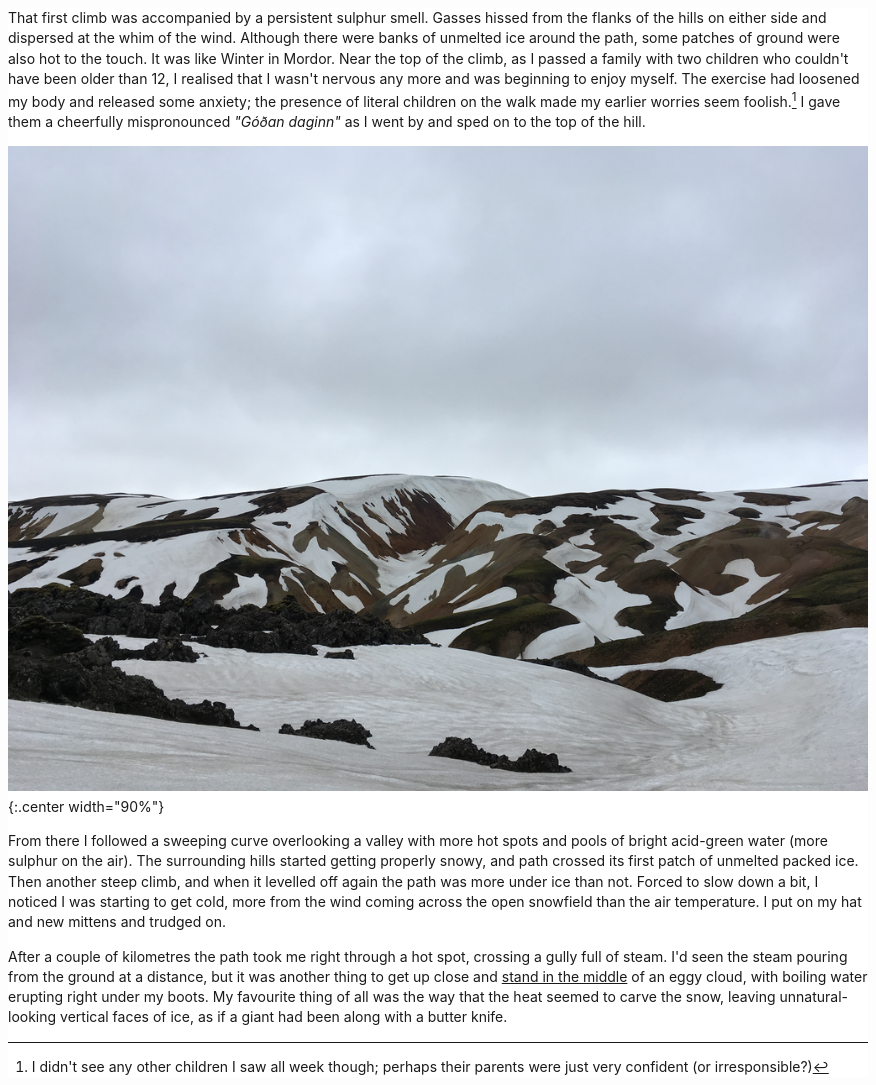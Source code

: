 That first climb was accompanied by a persistent sulphur smell. Gasses hissed from the flanks of the hills on either side and dispersed at the whim of the wind. Although there were banks of unmelted ice around the path, some patches of ground were also hot to the touch. It was like Winter in Mordor. Near the top of the climb, as I passed a family with two children who couldn't have been older than 12, I realised that I wasn't nervous any more and was beginning to enjoy myself. The exercise had loosened my body and released some anxiety; the presence of literal children on the walk made my earlier worries seem foolish.[^5] I gave them a cheerfully mispronounced *"Góðan daginn"* as I went by and sped on to the top of the hill.

![Snowy hills](/assets/img/posts/2017-10-08/day1-snowy-hills.jpg){:.center width="90%"}

From there I followed a sweeping curve overlooking a valley with more hot spots and pools of bright acid-green water (more sulphur on the air). The surrounding hills started getting properly snowy, and path crossed its first patch of unmelted packed ice.
Then another steep climb, and when it levelled off again the path was more under ice than not. Forced to slow down a bit, I noticed I was starting to get cold, more from the wind coming across the open snowfield than the air temperature. I put on my hat and new mittens and trudged on.

After a couple of kilometres the path took me right through a hot spot, crossing a gully full of steam. I'd seen the steam pouring from the ground at a distance, but it was another thing to get up close and [stand in the middle](https://goo.gl/MdL4fq) of an eggy cloud, with boiling water erupting right under my boots. My favourite thing of all was the way that the heat seemed to carve the snow, leaving unnatural-looking vertical faces of ice, as if a giant had been along with a butter knife.


[^1]: One death every two years doesn't seem so bad until you consider that no more than 10,000 people walk the Laugavegur every year (by my estimate), probably fewer. So it's a 20,000:1 chance of death&mdash;still not bad odds. But I had no idea how experienced the typical Laugavegur walker is. Perhaps the odds of a rube like myself perishing were much higher?
[^2]: I decided that I'd rather risk dying of embarrassment at having to be rescued over actually dying. Just.
[^3]: To make preparations and packing easier, I ate the same dinner each night for the first four nights&mdash;pasta, tinned fish and pesto. I made room for variation by bringing a bunch of different tinned fish and a couple of kinds pesto and made a game of trying out the combinations. For your reference, pasta with green pesto and tuna or sardines is pretty good; pasta with red pepper pesto and anchovies is not good.
[^4]: I'd discovered just after I arrived in Landmannalaugar that the gloves I'd brought with me had a hole in them. In the high tourist season there's a little shop open at the campsite selling coffees, hot dogs, and extortionately priced hiking gear. Still afraid of being under-equipped in any way, I spent 3500kr (£25!) on the only gloves they had, these natty mittens.![Mittens](/assets/img/posts/2017-10-08/mittens.jpg){:.center width="50%"} I am very attached to the mittens now. I nearly ran off a cliff chasing them when they blew away in the wind. I love them and I'll take on every walking trip I go on forever.
[^5]: I didn't see any other children I saw all week though; perhaps their parents were just very confident (or irresponsible?)
[^6]: [Walking and Trekking Iceland](https://www.cicerone.co.uk//product/detail.cfm/book/805/title/walking-and-trekking-in-iceland) from Cicerone. Although I didn't end up using it to navigate, this book was extremely useful for planning the trip. I recommend it.
[^7]: I was alone for most of the time on the trail, but not really *that* alone; I'd guess that I was never more than half an hour behind or ahead of another group.
[^8]: Technically the 500kr buys 5 minutes of hot (sulphrous) water; if you want, you can have a cold shower for free. The cold water is *really* cold though, too cold for me to put my head under without immediate brainfreeze.
[^9]: I didn't actually use the map or my compass for navigation either, and I definitely didn't need to the magnetic declination chart or the GPS device. In good weather the Laugavegur is very clear at all times.
[^10]: Pronounced "Thors-murk" (roughly), by the way. That Þ is a [thorn](https://en.wikipedia.org/wiki/Thorn_(letter)), not a p. The other nonstandard character in Icelandic is [eth](https://en.wikipedia.org/wiki/Eth) which looks a bit like a differential operator.
[^11]: I didn't manage to spot a ptarmigan (pretty disappointed about that), but I did see a falcon on the approach to the base of the mountain. The F.I. staff told me it was very probably a [Merlin](https://en.wikipedia.org/wiki/Merlin_(bird)) (*Smyrill*), although it might also have been a [Gyrfalcon](https://en.wikipedia.org/wiki/Gyrfalcon) (*Fálki*).
[^12]: Just like in English, Icelandic uses *fell* to mean a small mountain. The Icelandic word for proper-sized mountains is *Fjall* (or *Fjöll* in the plural). I learnt this trying to translate a framed print of the poem *Fjöll* by [Jóhannes úr Kötlum](https://en.wikipedia.org/wiki/J%C3%B3hannes_%C3%BAr_K%C3%B6tlum) that hung on the wall in the Þórsmörk F.I. hut.
[^13]: I don't know very much about photographic composition, but I think this might be the 'best' photograph I took on the hike. It's my favourite anyway, I like the colours.